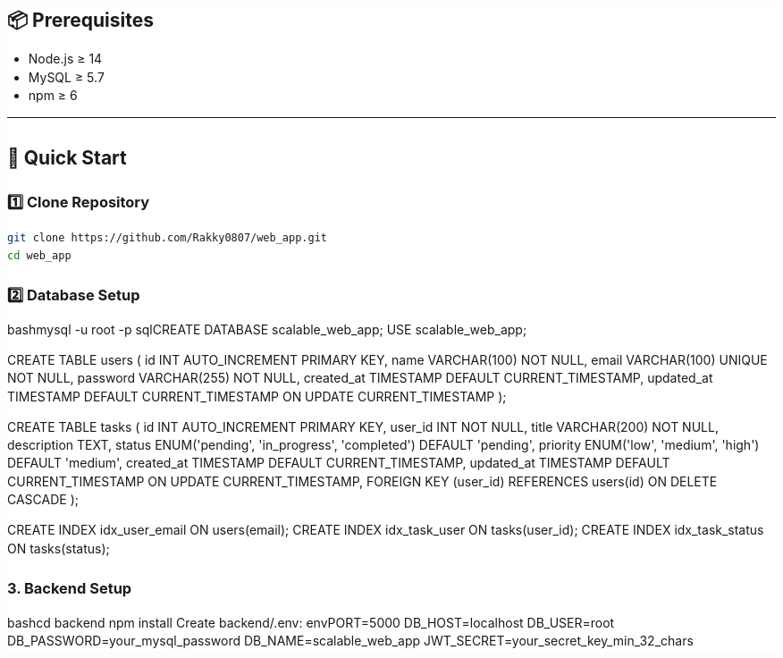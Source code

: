 ## 📦 Prerequisites

- Node.js ≥ 14  
- MySQL ≥ 5.7  
- npm ≥ 6  

---

## 🚀 Quick Start

### 1️⃣ Clone Repository
```bash
git clone https://github.com/Rakky0807/web_app.git
cd web_app
```

### 2️⃣ Database Setup

bashmysql -u root -p
sqlCREATE DATABASE scalable_web_app;
USE scalable_web_app;

CREATE TABLE users (
  id INT AUTO_INCREMENT PRIMARY KEY,
  name VARCHAR(100) NOT NULL,
  email VARCHAR(100) UNIQUE NOT NULL,
  password VARCHAR(255) NOT NULL,
  created_at TIMESTAMP DEFAULT CURRENT_TIMESTAMP,
  updated_at TIMESTAMP DEFAULT CURRENT_TIMESTAMP ON UPDATE CURRENT_TIMESTAMP
);

CREATE TABLE tasks (
  id INT AUTO_INCREMENT PRIMARY KEY,
  user_id INT NOT NULL,
  title VARCHAR(200) NOT NULL,
  description TEXT,
  status ENUM('pending', 'in_progress', 'completed') DEFAULT 'pending',
  priority ENUM('low', 'medium', 'high') DEFAULT 'medium',
  created_at TIMESTAMP DEFAULT CURRENT_TIMESTAMP,
  updated_at TIMESTAMP DEFAULT CURRENT_TIMESTAMP ON UPDATE CURRENT_TIMESTAMP,
  FOREIGN KEY (user_id) REFERENCES users(id) ON DELETE CASCADE
);

CREATE INDEX idx_user_email ON users(email);
CREATE INDEX idx_task_user ON tasks(user_id);
CREATE INDEX idx_task_status ON tasks(status);

### 3. Backend Setup

bashcd backend
npm install
Create backend/.env:
envPORT=5000
DB_HOST=localhost
DB_USER=root
DB_PASSWORD=your_mysql_password
DB_NAME=scalable_web_app
JWT_SECRET=your_secret_key_min_32_chars
